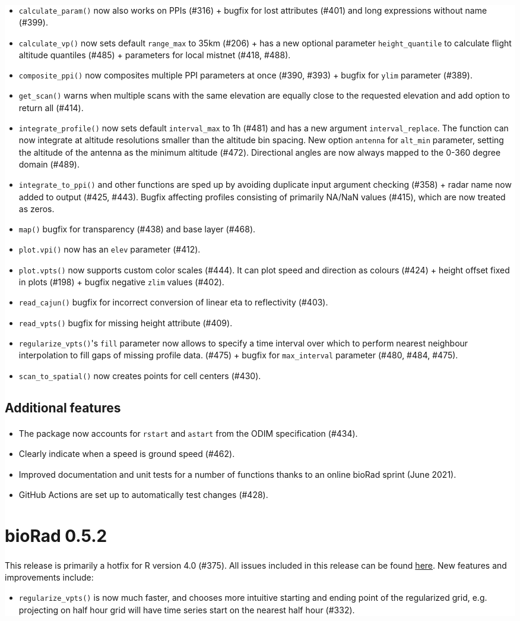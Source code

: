 * `calculate_param()` now also works on PPIs (#316) + bugfix for lost attributes (#401) and long expressions without name (#399).

* `calculate_vp()` now sets default `range_max` to 35km (#206) + has a new optional parameter `height_quantile` to calculate flight altitude quantiles (#485) + parameters for local mistnet (#418, #488).

* `composite_ppi()` now composites multiple PPI parameters at once (#390, #393) + bugfix for `ylim` parameter (#389).

* `get_scan()` warns when multiple scans with the same elevation are equally close to the requested elevation and add option to return all (#414).

* `integrate_profile()` now sets default `interval_max` to 1h (#481) and has a new argument `interval_replace`. The function can now integrate at altitude resolutions smaller than the altitude bin spacing. New option `antenna` for `alt_min` parameter, setting the altitude of the antenna as the minimum altitude (#472). Directional angles are now always mapped to the 0-360 degree domain (#489).

* `integrate_to_ppi()` and other functions are sped up by avoiding duplicate input argument checking (#358) + radar name now added to output (#425, #443). Bugfix affecting profiles consisting of primarily NA/NaN values (#415), which are now treated as zeros.

* `map()` bugfix for transparency (#438) and base layer (#468).

* `plot.vpi()` now has an `elev` parameter (#412).

* `plot.vpts()` now supports custom color scales (#444). It can plot speed and direction as colours (#424) + height offset fixed in plots (#198) + bugfix negative `zlim` values (#402).

* `read_cajun()` bugfix for incorrect conversion of linear eta to reflectivity (#403).

* `read_vpts()` bugfix for missing height attribute (#409).

* `regularize_vpts()`'s `fill` parameter now allows to specify a time interval over which to perform nearest neighbour interpolation to fill gaps of missing profile data. (#475) + bugfix for `max_interval` parameter (#480, #484, #475).

* `scan_to_spatial()` now creates points for cell centers (#430).

## Additional features

* The package now accounts for `rstart` and `astart` from the ODIM specification (#434).

* Clearly indicate when a speed is ground speed (#462).

* Improved documentation and unit tests for a number of functions thanks to an online bioRad sprint (June 2021).

* GitHub Actions are set up to automatically test changes (#428).

# bioRad 0.5.2

This release is primarily a hotfix for R version 4.0 (#375). All issues included in this release can be found [here](https://github.com/adokter/bioRad/milestone/11?closed=1). New features and improvements include:

* `regularize_vpts()` is now much faster, and chooses more intuitive starting and ending point of the regularized grid, e.g. projecting on half hour grid will have time series start on the nearest half hour (#332).
